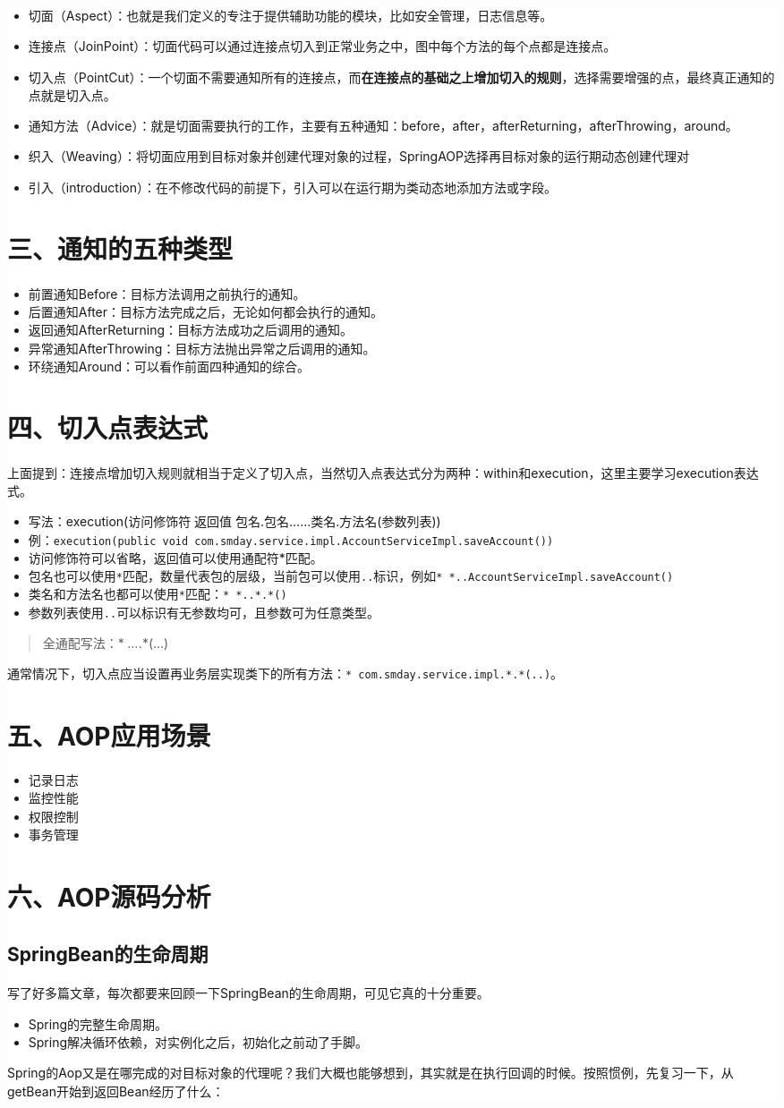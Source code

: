 
- 切面（Aspect）：也就是我们定义的专注于提供辅助功能的模块，比如安全管理，日志信息等。
- 连接点（JoinPoint）：切面代码可以通过连接点切入到正常业务之中，图中每个方法的每个点都是连接点。
- 切入点（PointCut）：一个切面不需要通知所有的连接点，而**在连接点的基础之上增加切入的规则**，选择需要增强的点，最终真正通知的点就是切入点。
- 通知方法（Advice）：就是切面需要执行的工作，主要有五种通知：before，after，afterReturning，afterThrowing，around。
- 织入（Weaving）：将切面应用到目标对象并创建代理对象的过程，SpringAOP选择再目标对象的运行期动态创建代理对

- 引入（introduction）：在不修改代码的前提下，引入可以在运行期为类动态地添加方法或字段。

# 三、通知的五种类型

- 前置通知Before：目标方法调用之前执行的通知。
- 后置通知After：目标方法完成之后，无论如何都会执行的通知。
- 返回通知AfterReturning：目标方法成功之后调用的通知。
- 异常通知AfterThrowing：目标方法抛出异常之后调用的通知。
- 环绕通知Around：可以看作前面四种通知的综合。

# 四、切入点表达式

上面提到：连接点增加切入规则就相当于定义了切入点，当然切入点表达式分为两种：within和execution，这里主要学习execution表达式。

- 写法：execution(访问修饰符 返回值 包名.包名……类名.方法名(参数列表))
- 例：`execution(public void com.smday.service.impl.AccountServiceImpl.saveAccount())`
- 访问修饰符可以省略，返回值可以使用通配符*匹配。
- 包名也可以使用`*`匹配，数量代表包的层级，当前包可以使用`..`标识，例如`* *..AccountServiceImpl.saveAccount()`
- 类名和方法名也都可以使用`*`匹配：`* *..*.*()`
- 参数列表使用`..`可以标识有无参数均可，且参数可为任意类型。

> 全通配写法：* *…*.*(…)

通常情况下，切入点应当设置再业务层实现类下的所有方法：`* com.smday.service.impl.*.*(..)`。

# 五、AOP应用场景

- 记录日志
- 监控性能
- 权限控制
- 事务管理

# 六、AOP源码分析

## SpringBean的生命周期

写了好多篇文章，每次都要来回顾一下SpringBean的生命周期，可见它真的十分重要。

- Spring的完整生命周期。
- Spring解决循环依赖，对实例化之后，初始化之前动了手脚。

Spring的Aop又是在哪完成的对目标对象的代理呢？我们大概也能够想到，其实就是在执行回调的时候。按照惯例，先复习一下，从getBean开始到返回Bean经历了什么：
